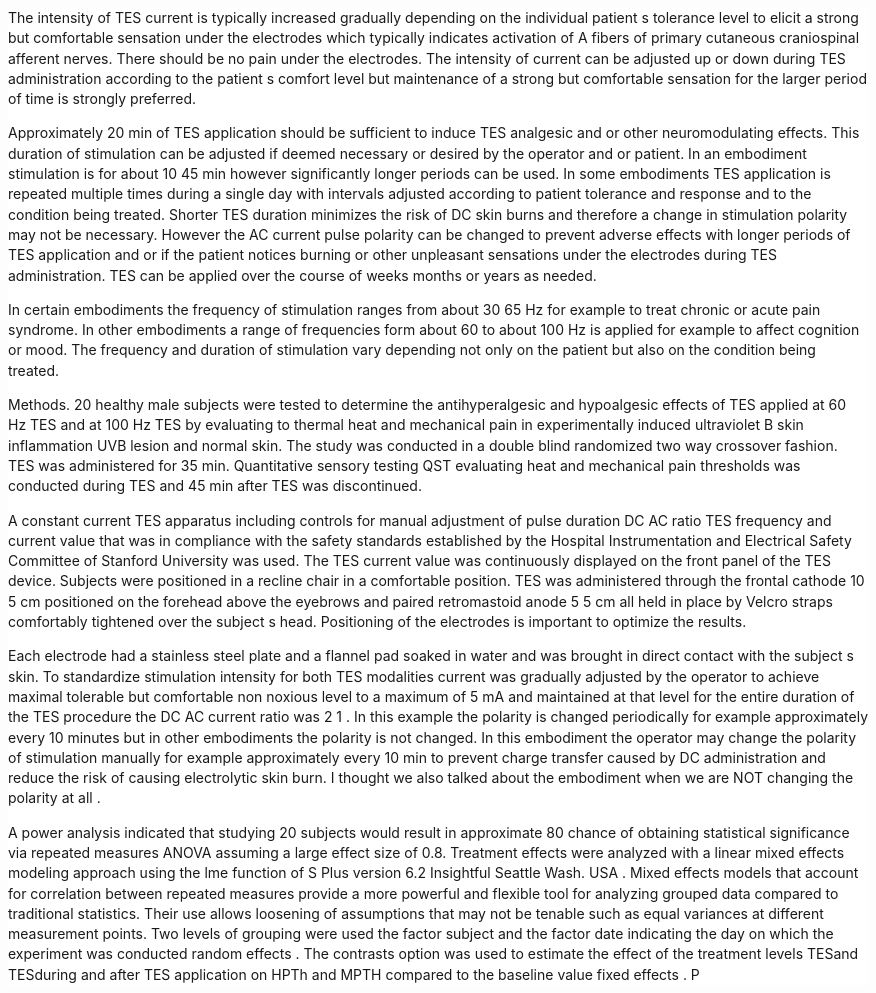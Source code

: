 The intensity of TES current is typically increased gradually depending on the individual patient s tolerance level to elicit a strong but comfortable sensation under the electrodes which typically indicates activation of A fibers of primary cutaneous craniospinal afferent nerves. There should be no pain under the electrodes. The intensity of current can be adjusted up or down during TES administration according to the patient s comfort level but maintenance of a strong but comfortable sensation for the larger period of time is strongly preferred.

Approximately 20 min of TES application should be sufficient to induce TES analgesic and or other neuromodulating effects. This duration of stimulation can be adjusted if deemed necessary or desired by the operator and or patient. In an embodiment stimulation is for about 10 45 min however significantly longer periods can be used. In some embodiments TES application is repeated multiple times during a single day with intervals adjusted according to patient tolerance and response and to the condition being treated. Shorter TES duration minimizes the risk of DC skin burns and therefore a change in stimulation polarity may not be necessary. However the AC current pulse polarity can be changed to prevent adverse effects with longer periods of TES application and or if the patient notices burning or other unpleasant sensations under the electrodes during TES administration. TES can be applied over the course of weeks months or years as needed.

In certain embodiments the frequency of stimulation ranges from about 30 65 Hz for example to treat chronic or acute pain syndrome. In other embodiments a range of frequencies form about 60 to about 100 Hz is applied for example to affect cognition or mood. The frequency and duration of stimulation vary depending not only on the patient but also on the condition being treated.

Methods. 20 healthy male subjects were tested to determine the antihyperalgesic and hypoalgesic effects of TES applied at 60 Hz TES and at 100 Hz TES by evaluating to thermal heat and mechanical pain in experimentally induced ultraviolet B skin inflammation UVB lesion and normal skin. The study was conducted in a double blind randomized two way crossover fashion. TES was administered for 35 min. Quantitative sensory testing QST evaluating heat and mechanical pain thresholds was conducted during TES and 45 min after TES was discontinued.

A constant current TES apparatus including controls for manual adjustment of pulse duration DC AC ratio TES frequency and current value that was in compliance with the safety standards established by the Hospital Instrumentation and Electrical Safety Committee of Stanford University was used. The TES current value was continuously displayed on the front panel of the TES device. Subjects were positioned in a recline chair in a comfortable position. TES was administered through the frontal cathode 10 5 cm positioned on the forehead above the eyebrows and paired retromastoid anode 5 5 cm all held in place by Velcro straps comfortably tightened over the subject s head. Positioning of the electrodes is important to optimize the results.

Each electrode had a stainless steel plate and a flannel pad soaked in water and was brought in direct contact with the subject s skin. To standardize stimulation intensity for both TES modalities current was gradually adjusted by the operator to achieve maximal tolerable but comfortable non noxious level to a maximum of 5 mA and maintained at that level for the entire duration of the TES procedure the DC AC current ratio was 2 1 . In this example the polarity is changed periodically for example approximately every 10 minutes but in other embodiments the polarity is not changed. In this embodiment the operator may change the polarity of stimulation manually for example approximately every 10 min to prevent charge transfer caused by DC administration and reduce the risk of causing electrolytic skin burn. I thought we also talked about the embodiment when we are NOT changing the polarity at all .

A power analysis indicated that studying 20 subjects would result in approximate 80 chance of obtaining statistical significance via repeated measures ANOVA assuming a large effect size of 0.8. Treatment effects were analyzed with a linear mixed effects modeling approach using the lme function of S Plus version 6.2 Insightful Seattle Wash. USA . Mixed effects models that account for correlation between repeated measures provide a more powerful and flexible tool for analyzing grouped data compared to traditional statistics. Their use allows loosening of assumptions that may not be tenable such as equal variances at different measurement points. Two levels of grouping were used the factor subject and the factor date indicating the day on which the experiment was conducted random effects . The contrasts option was used to estimate the effect of the treatment levels TESand TESduring and after TES application on HPTh and MPTH compared to the baseline value fixed effects . P
